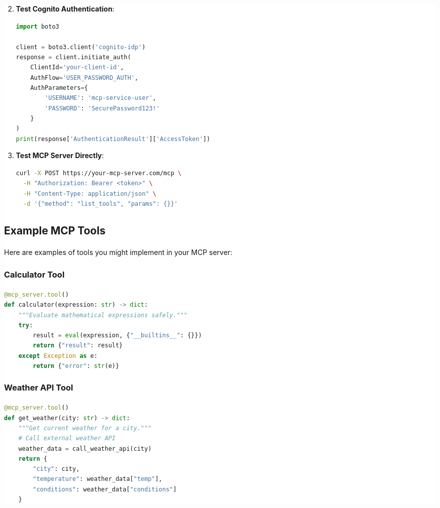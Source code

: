 2. **Test Cognito Authentication**:
   ```python
   import boto3
   
   client = boto3.client('cognito-idp')
   response = client.initiate_auth(
       ClientId='your-client-id',
       AuthFlow='USER_PASSWORD_AUTH',
       AuthParameters={
           'USERNAME': 'mcp-service-user',
           'PASSWORD': 'SecurePassword123!'
       }
   )
   print(response['AuthenticationResult']['AccessToken'])
   ```

3. **Test MCP Server Directly**:
   ```bash
   curl -X POST https://your-mcp-server.com/mcp \
     -H "Authorization: Bearer <token>" \
     -H "Content-Type: application/json" \
     -d '{"method": "list_tools", "params": {}}'
   ```

## Example MCP Tools

Here are examples of tools you might implement in your MCP server:

### Calculator Tool
```python
@mcp_server.tool()
def calculator(expression: str) -> dict:
    """Evaluate mathematical expressions safely."""
    try:
        result = eval(expression, {"__builtins__": {}})
        return {"result": result}
    except Exception as e:
        return {"error": str(e)}
```

### Weather API Tool
```python
@mcp_server.tool()
def get_weather(city: str) -> dict:
    """Get current weather for a city."""
    # Call external weather API
    weather_data = call_weather_api(city)
    return {
        "city": city,
        "temperature": weather_data["temp"],
        "conditions": weather_data["conditions"]
    }
```

